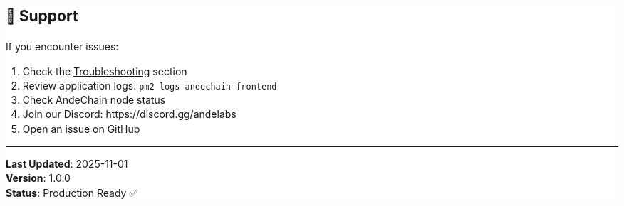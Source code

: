 
## 📝 Support

If you encounter issues:

1. Check the [Troubleshooting](#-troubleshooting) section
2. Review application logs: `pm2 logs andechain-frontend`
3. Check AndeChain node status
4. Join our Discord: https://discord.gg/andelabs
5. Open an issue on GitHub

---

**Last Updated**: 2025-11-01  
**Version**: 1.0.0  
**Status**: Production Ready ✅
